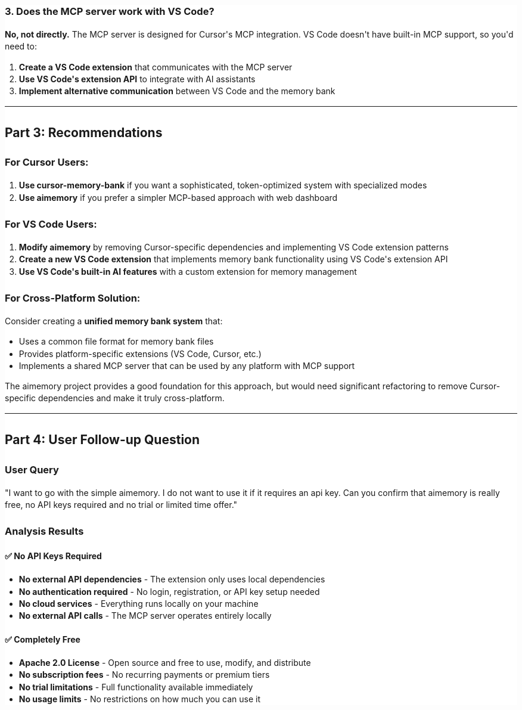 ### 3. **Does the MCP server work with VS Code?**
**No, not directly.** The MCP server is designed for Cursor's MCP integration. VS Code doesn't have built-in MCP support, so you'd need to:

1. **Create a VS Code extension** that communicates with the MCP server
2. **Use VS Code's extension API** to integrate with AI assistants
3. **Implement alternative communication** between VS Code and the memory bank

---

## Part 3: Recommendations

### **For Cursor Users:**
1. **Use cursor-memory-bank** if you want a sophisticated, token-optimized system with specialized modes
2. **Use aimemory** if you prefer a simpler MCP-based approach with web dashboard

### **For VS Code Users:**
1. **Modify aimemory** by removing Cursor-specific dependencies and implementing VS Code extension patterns
2. **Create a new VS Code extension** that implements memory bank functionality using VS Code's extension API
3. **Use VS Code's built-in AI features** with a custom extension for memory management

### **For Cross-Platform Solution:**
Consider creating a **unified memory bank system** that:
- Uses a common file format for memory bank files
- Provides platform-specific extensions (VS Code, Cursor, etc.)
- Implements a shared MCP server that can be used by any platform with MCP support

The aimemory project provides a good foundation for this approach, but would need significant refactoring to remove Cursor-specific dependencies and make it truly cross-platform.

---

## Part 4: User Follow-up Question

### User Query
"I want to go with the simple aimemory. I do not want to use it if it requires an api key. Can you confirm that aimemory is really free, no API keys required and no trial or limited time offer."

### Analysis Results

#### **✅ No API Keys Required**
- **No external API dependencies** - The extension only uses local dependencies
- **No authentication required** - No login, registration, or API key setup needed
- **No cloud services** - Everything runs locally on your machine
- **No external API calls** - The MCP server operates entirely locally

#### **✅ Completely Free**
- **Apache 2.0 License** - Open source and free to use, modify, and distribute
- **No subscription fees** - No recurring payments or premium tiers
- **No trial limitations** - Full functionality available immediately
- **No usage limits** - No restrictions on how much you can use it
